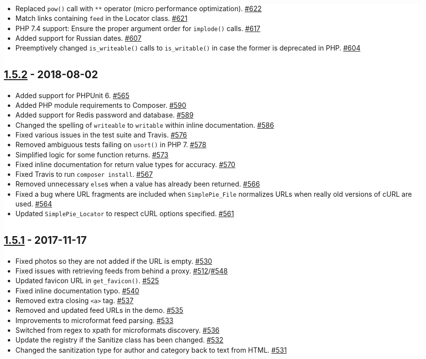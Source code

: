 * Replaced `pow()` call with `**` operator (micro performance optimization). [#622](https://github.com/simplepie/simplepie/pull/622)
* Match links containing `feed` in the Locator class. [#621](https://github.com/simplepie/simplepie/pull/621)
* PHP 7.4 support: Ensure the proper argument order for `implode()` calls. [#617](https://github.com/simplepie/simplepie/pull/617)
* Added support for Russian dates. [#607](https://github.com/simplepie/simplepie/pull/607)
* Preemptively changed `is_writeable()` calls to `is_writable()` in case the former is deprecated in PHP. [#604](https://github.com/simplepie/simplepie/pull/604)

## [1.5.2](https://github.com/simplepie/simplepie/compare/1.5.1...1.5.2) - 2018-08-02

* Added support for PHPUnit 6. [#565](https://github.com/simplepie/simplepie/pull/565)
* Added PHP module requirements to Composer. [#590](https://github.com/simplepie/simplepie/pull/590)
* Added support for Redis password and database. [#589](https://github.com/simplepie/simplepie/pull/589)
* Changed the spelling of `writeable` to `writable` within inline documentation. [#586](https://github.com/simplepie/simplepie/pull/586)
* Fixed various issues in the test suite and Travis. [#576](https://github.com/simplepie/simplepie/pull/576)
* Removed ambiguous tests failing on `usort()` in PHP 7. [#578](https://github.com/simplepie/simplepie/pull/578)
* Simplified logic for some function returns. [#573](https://github.com/simplepie/simplepie/pull/573)
* Fixed inline documentation for return value types for accuracy. [#570](https://github.com/simplepie/simplepie/pull/570)
* Fixed Travis to run `composer install`. [#567](https://github.com/simplepie/simplepie/pull/567)
* Removed unnecessary `else`s when a value has already been returned. [#566](https://github.com/simplepie/simplepie/pull/566)
* Fixed a bug where URL fragments are included when `SimplePie_File` normalizes URLs when really old versions of cURL are used. [#564](https://github.com/simplepie/simplepie/pull/564)
* Updated `SimplePie_Locator` to respect cURL options specified. [#561](https://github.com/simplepie/simplepie/pull/561)

## [1.5.1](https://github.com/simplepie/simplepie/compare/1.5...1.5.1) - 2017-11-17

* Fixed photos so they are not added if the URL is empty. [#530](https://github.com/simplepie/simplepie/pull/530)
* Fixed issues with retrieving feeds from behind a proxy. [#512](https://github.com/simplepie/simplepie/pull/512)/[#548](https://github.com/simplepie/simplepie/pull/548)
* Updated favicon URL in `get_favicon()`. [#525](https://github.com/simplepie/simplepie/pull/525)
* Fixed inline documentation typo. [#540](https://github.com/simplepie/simplepie/pull/540)
* Removed extra closing `<a>` tag. [#537](https://github.com/simplepie/simplepie/pull/537)
* Removed and updated feed URLs in the demo. [#535](https://github.com/simplepie/simplepie/pull/535)
* Improvements to microformat feed parsing. [#533](https://github.com/simplepie/simplepie/pull/533)
* Switched from regex to xpath for microformats discovery. [#536](https://github.com/simplepie/simplepie/pull/536)
* Update the registry if the Sanitize class has been changed. [#532](https://github.com/simplepie/simplepie/pull/532)
* Changed the sanitization type for author and category back to text from HTML. [#531](https://github.com/simplepie/simplepie/pull/531)
